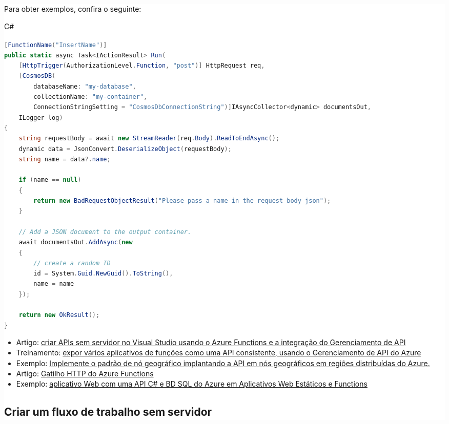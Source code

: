 Para obter exemplos, confira o seguinte:

C#

```csharp
[FunctionName("InsertName")]
public static async Task<IActionResult> Run(
    [HttpTrigger(AuthorizationLevel.Function, "post")] HttpRequest req,
    [CosmosDB(
        databaseName: "my-database",
        collectionName: "my-container",
        ConnectionStringSetting = "CosmosDbConnectionString")]IAsyncCollector<dynamic> documentsOut,
    ILogger log)
{
    string requestBody = await new StreamReader(req.Body).ReadToEndAsync();
    dynamic data = JsonConvert.DeserializeObject(requestBody);
    string name = data?.name;

    if (name == null)
    {
        return new BadRequestObjectResult("Please pass a name in the request body json");
    }

    // Add a JSON document to the output container.
    await documentsOut.AddAsync(new
    {
        // create a random ID
        id = System.Guid.NewGuid().ToString(), 
        name = name
    });

    return new OkResult();
}
```

- Artigo: [criar APIs sem servidor no Visual Studio usando o Azure Functions e a integração do Gerenciamento de API](https://learn.microsoft.com/pt-br/azure/azure-functions/openapi-apim-integrate-visual-studio)
- Treinamento: [expor vários aplicativos de funções como uma API consistente, usando o Gerenciamento de API do Azure](https://learn.microsoft.com/pt-br/training/modules/build-serverless-api-with-functions-api-management/)
- Exemplo: [Implemente o padrão de nó geográfico implantando a API em nós geográficos em regiões distribuídas do Azure.](https://github.com/mspnp/geode-pattern-accelerator)
- Artigo: [Gatilho HTTP do Azure Functions](https://learn.microsoft.com/pt-br/azure/azure-functions/functions-bindings-http-webhook?pivots=programming-language-csharp)
- Exemplo: [aplicativo Web com uma API C# e BD SQL do Azure em Aplicativos Web Estáticos e Functions](https://learn.microsoft.com/pt-br/samples/azure-samples/todo-csharp-sql-swa-func/todo-csharp-sql-swa-func/)



## Criar um fluxo de trabalho sem servidor
